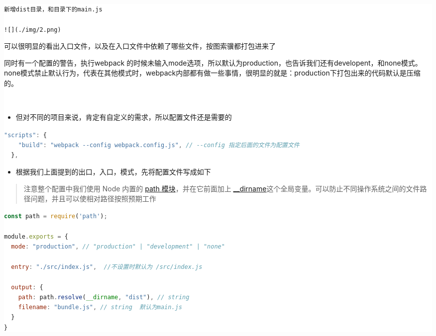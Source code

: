 
    新增dist目录，和目录下的main.js

    ![](./img/2.png)

  可以很明显的看出入口文件，以及在入口文件中依赖了哪些文件，按图索骥都打包进来了

  同时有一个配置的警告，执行webpack 的时候未输入mode选项，所以默认为production，也告诉我们还有developent，和none模式。none模式禁止默认行为，代表在其他模式时，webpack内部都有做一些事情，很明显的就是：production下打包出来的代码默认是压缩的。

  ​

  + 但对不同的项目来说，肯定有自定义的需求，所以配置文件还是需要的

  ```javascript
  "scripts": {
      "build": "webpack --config webpack.config.js", // --config 指定后面的文件为配置文件
    }, 
  ```

  + 根据我们上面提到的出口，入口，模式，先将配置文件写成如下

> 注意整个配置中我们使用 Node 内置的 [path 模块](https://nodejs.org/api/path.html)，并在它前面加上 [__dirname](https://nodejs.org/docs/latest/api/globals.html#globals_dirname)这个全局变量。可以防止不同操作系统之间的文件路径问题，并且可以使相对路径按照预期工作

```javascript
const path = require('path');

module.exports = {
  mode: "production", // "production" | "development" | "none"  

  entry: "./src/index.js",  //不设置时默认为 /src/index.js
 
  output: {
    path: path.resolve(__dirname, "dist"), // string
    filename: "bundle.js", // string  默认为main.js
  }  
}
```
